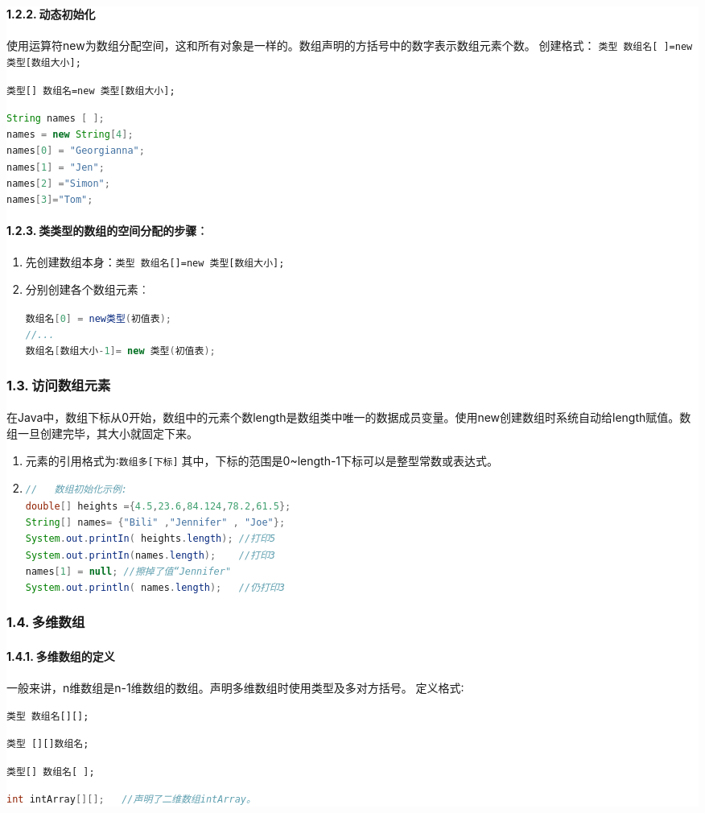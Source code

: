 #### 1.2.2. 动态初始化

使用运算符new为数组分配空间，这和所有对象是一样的。数组声明的方括号中的数字表示数组元素个数。
创建格式：
`类型 数组名[ ]=new 类型[数组大小];`

`类型[] 数组名=new 类型[数组大小];`

```java
String names [ ];
names = new String[4];
names[0] = "Georgianna";
names[1] = "Jen";
names[2] ="Simon";
names[3]="Tom";
```

#### 1.2.3. 类类型的数组的空间分配的步骤︰

1. 先创建数组本身：`类型 数组名[]=new 类型[数组大小];`

2. 分别创建各个数组元素︰
   ```java
   数组名[0] = new类型(初值表);
   //...
   数组名[数组大小-1]= new 类型(初值表);
   ```

### 1.3. 访问数组元素

在Java中，数组下标从0开始，数组中的元素个数length是数组类中唯一的数据成员变量。使用new创建数组时系统自动给length赋值。数组一旦创建完毕，其大小就固定下来。

1. 元素的引用格式为∶`数组多[下标]`
   其中，下标的范围是0~length-1下标可以是整型常数或表达式。

2. ```java
   //	数组初始化示例:
   double[] heights ={4.5,23.6,84.124,78.2,61.5};
   String[] names= {"Bili" ,"Jennifer" , "Joe"};
   System.out.printIn( heights.length);	//打印5
   System.out.printIn(names.length);	//打印3
   names[1] = null;	//擦掉了值“Jennifer"
   System.out.println( names.length);	//仍打印3
   ```

### 1.4. 多维数组

#### 1.4.1. 多维数组的定义

一般来讲，n维数组是n-1维数组的数组。声明多维数组时使用类型及多对方括号。
定义格式∶

`类型 数组名[][];`

`类型 [][]数组名;` 

`类型[] 数组名[ ];`

```java
int intArray[][];	//声明了二维数组intArray。
```


[^1]: [尚德机构](https://xt.shuhanfenglin.com/)